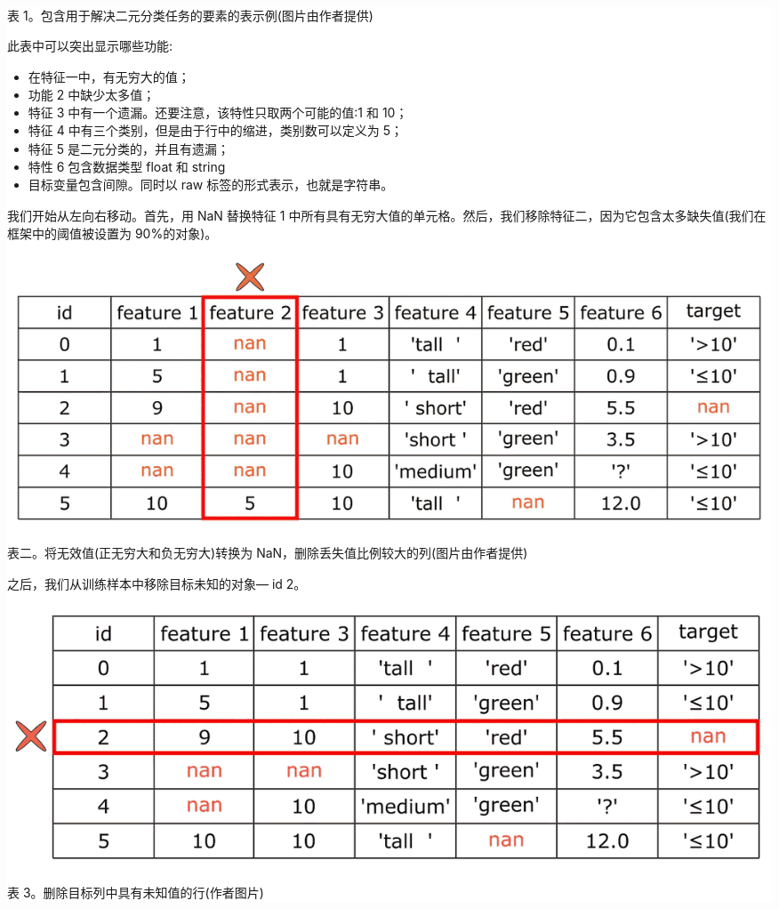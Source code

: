 表 1。包含用于解决二元分类任务的要素的表示例(图片由作者提供)

此表中可以突出显示哪些功能:

*   在特征一中，有无穷大的值；
*   功能 2 中缺少太多值；
*   特征 3 中有一个遗漏。还要注意，该特性只取两个可能的值:1 和 10；
*   特征 4 中有三个类别，但是由于行中的缩进，类别数可以定义为 5；
*   特征 5 是二元分类的，并且有遗漏；
*   特性 6 包含数据类型 float 和 string
*   目标变量包含间隙。同时以 raw 标签的形式表示，也就是字符串。

我们开始从左向右移动。首先，用 NaN 替换特征 1 中所有具有无穷大值的单元格。然后，我们移除特征二，因为它包含太多缺失值(我们在框架中的阈值被设置为 90%的对象)。

![](img/f01f6123b9386105f9515b55aa767671.png)

表二。将无效值(正无穷大和负无穷大)转换为 NaN，删除丢失值比例较大的列(图片由作者提供)

之后，我们从训练样本中移除目标未知的对象— id 2。

![](img/38be3471a0e3b275359a795f5a20164e.png)

表 3。删除目标列中具有未知值的行(作者图片)
